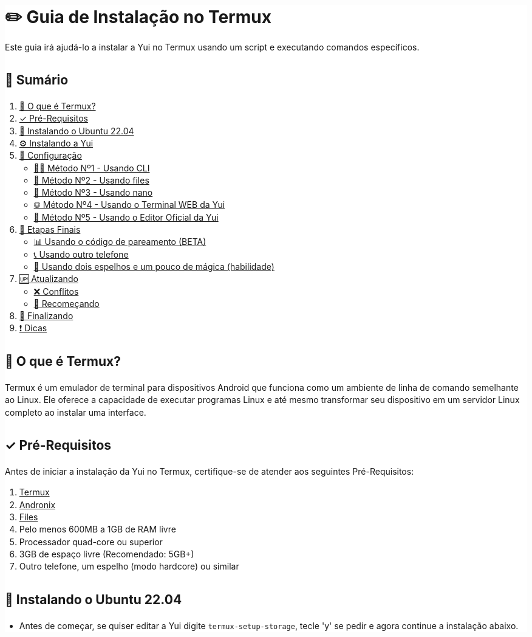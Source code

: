 # ✏️ Guia de Instalação no Termux

Este guia irá ajudá-lo a instalar a Yui no Termux usando um script e executando comandos específicos.

## 📝 Sumário

1. [🔎 O que é Termux?](#-o-que-é-termux)
2. [✓ Pré-Requisitos](#-pré-requisitos)
3. [🐧 Instalando o Ubuntu 22.04](#-instalando-o-ubuntu-2204)
4. [⚙️ Instalando a Yui](#%EF%B8%8F-instalando-a-Yui)
5. [📜 Configuração](#-configuração)
    - [👨‍💻 Método Nº1 - Usando CLI](#-método-nº1---usando-cli)
    - [📁 Método Nº2 - Usando files](#-método-nº2---usando-files)
    - [💌 Método Nº3 - Usando nano](#-método-nº3---usando-nano)
    - [🌐 Método Nº4 - Usando o Terminal WEB da Yui](#-método-nº4---usando-o-terminal-web-da-Yui)
    - [🌟 Método Nº5 - Usando o Editor Oficial da Yui](#-método-nº5---usando-o-editor-oficial-da-Yui)
6. [🏁 Etapas Finais](#-etapas-finais)
	- [📊 Usando o código de pareamento (BETA)](#-usando-o-código-de-pareamento-beta)
	- [📞 Usando outro telefone](#-usando-outro-telefone)
	- [🤳 Usando dois espelhos e um pouco de mágica (habilidade)](#-usando-dois-espelhos-e-um-pouco-de-mágica-habilidade)
7. [🆙 Atualizando](#-atualizando)
	- [❌ Conflitos](#-conflitos)
	- [🔄 Recomeçando](#-recomeçando)
8. [🙏 Finalizando](#-finalizando)
9. [❗ Dicas](#-dicas)

## 🔎 O que é Termux?

Termux é um emulador de terminal para dispositivos Android que funciona como um ambiente de linha de comando semelhante ao Linux. Ele oferece a capacidade de executar programas Linux e até mesmo transformar seu dispositivo em um servidor Linux completo ao instalar uma interface.

## ✓ Pré-Requisitos

Antes de iniciar a instalação da Yui no Termux, certifique-se de atender aos seguintes Pré-Requisitos:

1. [Termux](https://f-droid.org/pt_BR/packages/com.termux/)
2. [Andronix](https://andronix.app/)
3. [Files](https://play.google.com/store/apps/details?id=com.marc.files)
4. Pelo menos 600MB a 1GB de RAM livre
5. Processador quad-core ou superior
6. 3GB de espaço livre (Recomendado: 5GB+)
7. Outro telefone, um espelho (modo hardcore) ou similar

## 🐧 Instalando o Ubuntu 22.04

- Antes de começar, se quiser editar a Yui digite `termux-setup-storage`, tecle 'y' se pedir e agora continue a instalação abaixo.

